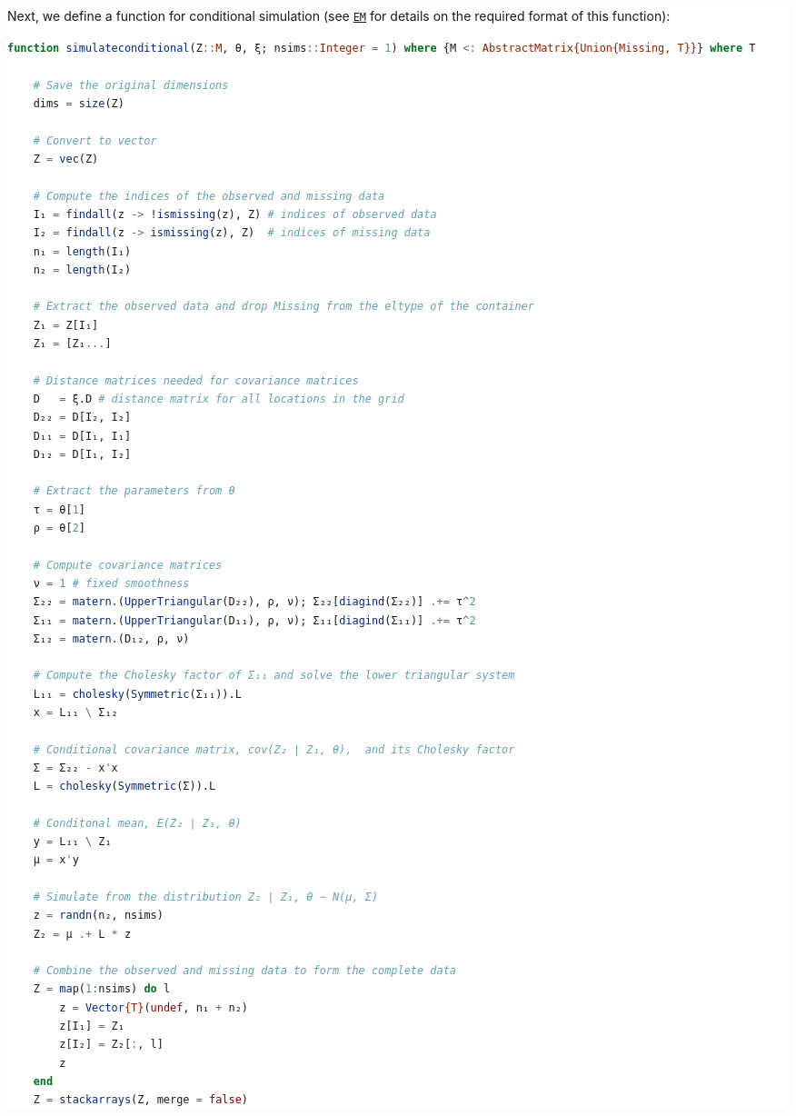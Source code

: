 Next, we define a function for conditional simulation (see [`EM`](@ref) for details on the required format of this function):

```julia
function simulateconditional(Z::M, θ, ξ; nsims::Integer = 1) where {M <: AbstractMatrix{Union{Missing, T}}} where T

	# Save the original dimensions
	dims = size(Z)

	# Convert to vector
	Z = vec(Z)

	# Compute the indices of the observed and missing data
	I₁ = findall(z -> !ismissing(z), Z) # indices of observed data
	I₂ = findall(z -> ismissing(z), Z)  # indices of missing data
	n₁ = length(I₁)
	n₂ = length(I₂)

	# Extract the observed data and drop Missing from the eltype of the container
	Z₁ = Z[I₁]
	Z₁ = [Z₁...]

	# Distance matrices needed for covariance matrices
	D   = ξ.D # distance matrix for all locations in the grid
	D₂₂ = D[I₂, I₂]
	D₁₁ = D[I₁, I₁]
	D₁₂ = D[I₁, I₂]

	# Extract the parameters from θ
	τ = θ[1]
	ρ = θ[2]

	# Compute covariance matrices
	ν = 1 # fixed smoothness
	Σ₂₂ = matern.(UpperTriangular(D₂₂), ρ, ν); Σ₂₂[diagind(Σ₂₂)] .+= τ^2
	Σ₁₁ = matern.(UpperTriangular(D₁₁), ρ, ν); Σ₁₁[diagind(Σ₁₁)] .+= τ^2
	Σ₁₂ = matern.(D₁₂, ρ, ν)

	# Compute the Cholesky factor of Σ₁₁ and solve the lower triangular system
	L₁₁ = cholesky(Symmetric(Σ₁₁)).L
	x = L₁₁ \ Σ₁₂

	# Conditional covariance matrix, cov(Z₂ ∣ Z₁, θ),  and its Cholesky factor
	Σ = Σ₂₂ - x'x
	L = cholesky(Symmetric(Σ)).L

	# Conditonal mean, E(Z₂ ∣ Z₁, θ)
	y = L₁₁ \ Z₁
	μ = x'y

	# Simulate from the distribution Z₂ ∣ Z₁, θ ∼ N(μ, Σ)
	z = randn(n₂, nsims)
	Z₂ = μ .+ L * z

	# Combine the observed and missing data to form the complete data
	Z = map(1:nsims) do l
		z = Vector{T}(undef, n₁ + n₂)
		z[I₁] = Z₁
		z[I₂] = Z₂[:, l]
		z
	end
	Z = stackarrays(Z, merge = false)

```